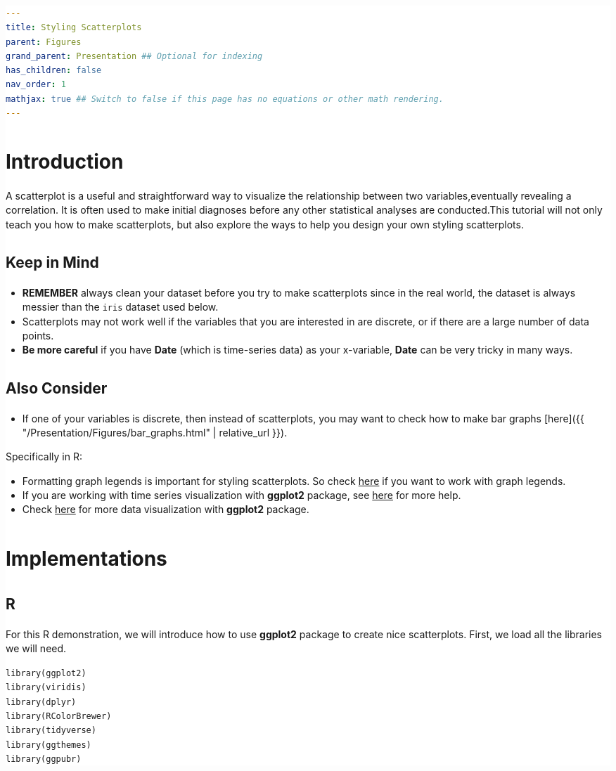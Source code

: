 ```yaml
---
title: Styling Scatterplots
parent: Figures
grand_parent: Presentation ## Optional for indexing
has_children: false
nav_order: 1
mathjax: true ## Switch to false if this page has no equations or other math rendering.
---
```


# Introduction

A scatterplot is a useful and straightforward way to visualize the relationship between two variables,eventually revealing a correlation. It is often used to make initial diagnoses before any other statistical analyses are conducted.This tutorial will not only teach you how to make scatterplots, but also explore the ways to help you design your own styling scatterplots.


## Keep in Mind


- **REMEMBER** always clean your dataset before you try to make scatterplots since in the real world, the dataset is always messier than the `iris` dataset used below.
- Scatterplots may not work well if the variables that you are interested in are discrete, or if there are a large number of data points.
- **Be more careful** if you have **Date** (which is time-series data) as your x-variable, **Date** can be very tricky in many ways.

## Also Consider

- If one of your variables is discrete, then instead of scatterplots, you may want to check how to make bar graphs [here]({{ "/Presentation/Figures/bar_graphs.html" | relative_url }}).

Specifically in R:
- Formatting graph legends is important for styling scatterplots. So check [here](https://www.r-graph-gallery.com/239-custom-layout-legend-ggplot2.html) if you want to work with graph legends.
- If you are working with time series visualization with **ggplot2** package, see [here](https://www.r-graph-gallery.com/279-plotting-time-series-with-ggplot2.html) for more help.
- Check [here](https://rstudio.com/wp-content/uploads/2015/03/ggplot2-cheatsheet.pdf) for more data visualization with **ggplot2** package.


# Implementations

## R

For this R demonstration, we will introduce how to use **ggplot2** package to create nice scatterplots. First, we load all the libraries we will need.

```r?example=ggplot
library(ggplot2)
library(viridis)
library(dplyr)
library(RColorBrewer)
library(tidyverse)
library(ggthemes)
library(ggpubr)
```
